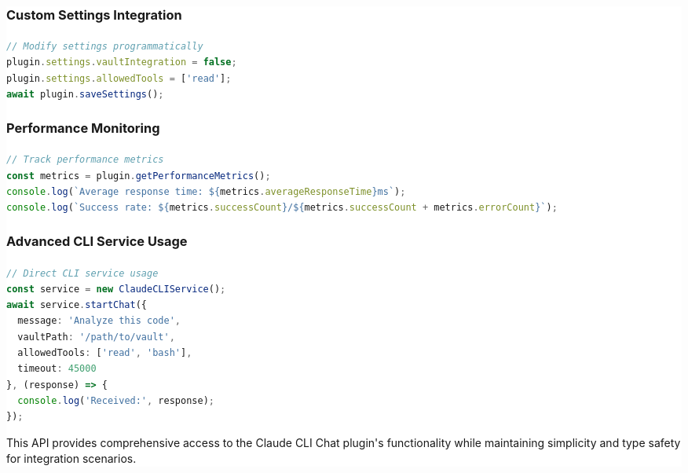 ### Custom Settings Integration

```typescript
// Modify settings programmatically
plugin.settings.vaultIntegration = false;
plugin.settings.allowedTools = ['read'];
await plugin.saveSettings();
```

### Performance Monitoring

```typescript
// Track performance metrics
const metrics = plugin.getPerformanceMetrics();
console.log(`Average response time: ${metrics.averageResponseTime}ms`);
console.log(`Success rate: ${metrics.successCount}/${metrics.successCount + metrics.errorCount}`);
```

### Advanced CLI Service Usage

```typescript
// Direct CLI service usage
const service = new ClaudeCLIService();
await service.startChat({
  message: 'Analyze this code',
  vaultPath: '/path/to/vault',
  allowedTools: ['read', 'bash'],
  timeout: 45000
}, (response) => {
  console.log('Received:', response);
});
```

This API provides comprehensive access to the Claude CLI Chat plugin's functionality while maintaining simplicity and type safety for integration scenarios.